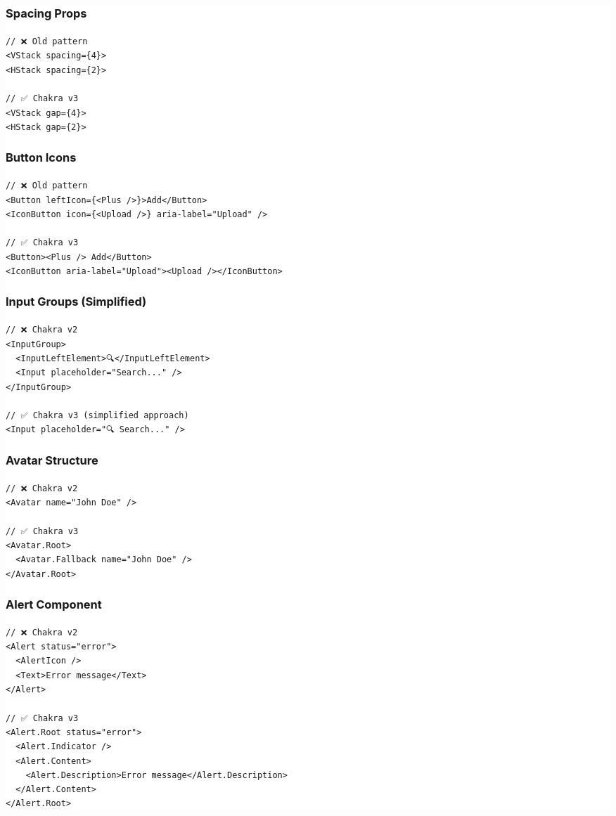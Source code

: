 ### Spacing Props
```tsx
// ❌ Old pattern
<VStack spacing={4}>
<HStack spacing={2}>

// ✅ Chakra v3
<VStack gap={4}>
<HStack gap={2}>
```

### Button Icons
```tsx
// ❌ Old pattern
<Button leftIcon={<Plus />}>Add</Button>
<IconButton icon={<Upload />} aria-label="Upload" />

// ✅ Chakra v3
<Button><Plus /> Add</Button>
<IconButton aria-label="Upload"><Upload /></IconButton>
```

### Input Groups (Simplified)
```tsx
// ❌ Chakra v2
<InputGroup>
  <InputLeftElement>🔍</InputLeftElement>
  <Input placeholder="Search..." />
</InputGroup>

// ✅ Chakra v3 (simplified approach)
<Input placeholder="🔍 Search..." />
```

### Avatar Structure
```tsx
// ❌ Chakra v2
<Avatar name="John Doe" />

// ✅ Chakra v3
<Avatar.Root>
  <Avatar.Fallback name="John Doe" />
</Avatar.Root>
```

### Alert Component
```tsx
// ❌ Chakra v2
<Alert status="error">
  <AlertIcon />
  <Text>Error message</Text>
</Alert>

// ✅ Chakra v3
<Alert.Root status="error">
  <Alert.Indicator />
  <Alert.Content>
    <Alert.Description>Error message</Alert.Description>
  </Alert.Content>
</Alert.Root>
```
